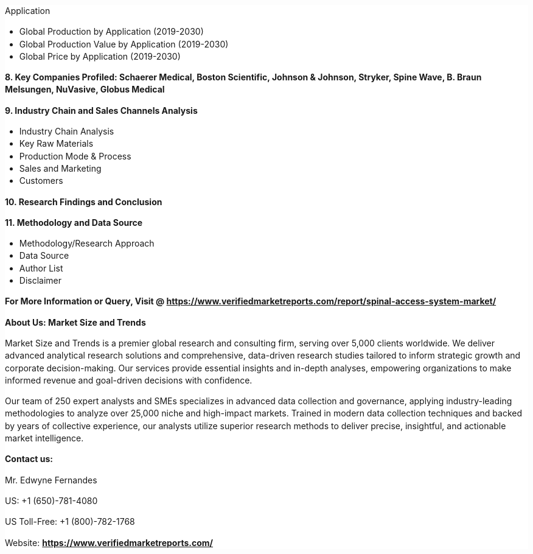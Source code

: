 Application</strong></p><ul><li>Global Production by Application (2019-2030)</li><li>Global Production Value by Application (2019-2030)</li><li>Global Price by Application (2019-2030)</li></ul><p><strong>8. Key Companies Profiled: Schaerer Medical, Boston Scientific, Johnson & Johnson, Stryker, Spine Wave, B. Braun Melsungen, NuVasive, Globus Medical</strong></p><p><strong>9. Industry Chain and Sales Channels Analysis</strong></p><ul><li>Industry Chain Analysis</li><li>Key Raw Materials</li><li>Production Mode &amp; Process</li><li>Sales and Marketing</li><li>Customers</li></ul><p><strong>10. Research Findings and Conclusion</strong></p><p><strong>11. Methodology and Data Source</strong></p><ul><li>Methodology/Research Approach</li><li>Data Source</li><li>Author List</li><li>Disclaimer</li></ul></p><p><strong>For More Information or Query, Visit @ <a href="https://www.verifiedmarketreports.com/report/spinal-access-system-market/">https://www.verifiedmarketreports.com/report/spinal-access-system-market/</a></strong></p><p><strong>About Us: Market Size and Trends</strong></p><p>Market Size and Trends is a premier global research and consulting firm, serving over 5,000 clients worldwide. We deliver advanced analytical research solutions and comprehensive, data-driven research studies tailored to inform strategic growth and corporate decision-making. Our services provide essential insights and in-depth analyses, empowering organizations to make informed revenue and goal-driven decisions with confidence.</p><p>Our team of 250 expert analysts and SMEs specializes in advanced data collection and governance, applying industry-leading methodologies to analyze over 25,000 niche and high-impact markets. Trained in modern data collection techniques and backed by years of collective experience, our analysts utilize superior research methods to deliver precise, insightful, and actionable market intelligence.</p><p><strong>Contact us:</strong></p><p>Mr. Edwyne Fernandes</p><p>US: +1 (650)-781-4080</p><p>US Toll-Free: +1 (800)-782-1768</p><p>Website: <strong><a href="https://www.verifiedmarketreports.com/">https://www.verifiedmarketreports.com/</a></strong></p>
